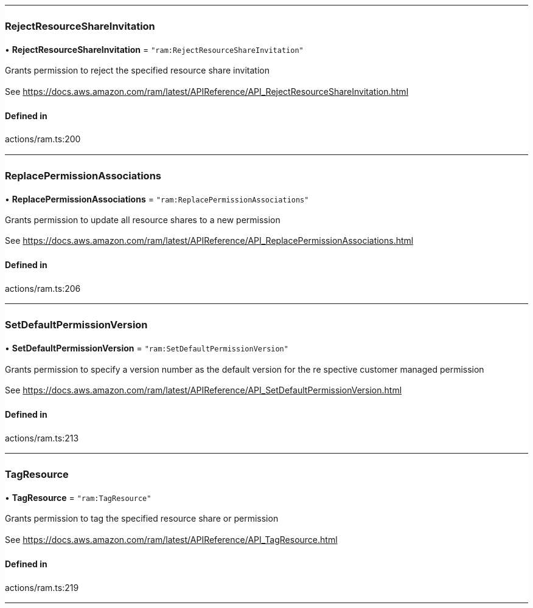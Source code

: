 ___

### RejectResourceShareInvitation

• **RejectResourceShareInvitation** = ``"ram:RejectResourceShareInvitation"``

Grants permission to reject the specified resource share invitation

See https://docs.aws.amazon.com/ram/latest/APIReference/API_RejectResourceShareInvitation.html

#### Defined in

actions/ram.ts:200

___

### ReplacePermissionAssociations

• **ReplacePermissionAssociations** = ``"ram:ReplacePermissionAssociations"``

Grants permission to update all resource shares to a new permission

See https://docs.aws.amazon.com/ram/latest/APIReference/API_ReplacePermissionAssociations.html

#### Defined in

actions/ram.ts:206

___

### SetDefaultPermissionVersion

• **SetDefaultPermissionVersion** = ``"ram:SetDefaultPermissionVersion"``

Grants permission to specify a version number as the default version for the re
spective customer managed permission

See https://docs.aws.amazon.com/ram/latest/APIReference/API_SetDefaultPermissionVersion.html

#### Defined in

actions/ram.ts:213

___

### TagResource

• **TagResource** = ``"ram:TagResource"``

Grants permission to tag the specified resource share or permission

See https://docs.aws.amazon.com/ram/latest/APIReference/API_TagResource.html

#### Defined in

actions/ram.ts:219

___
